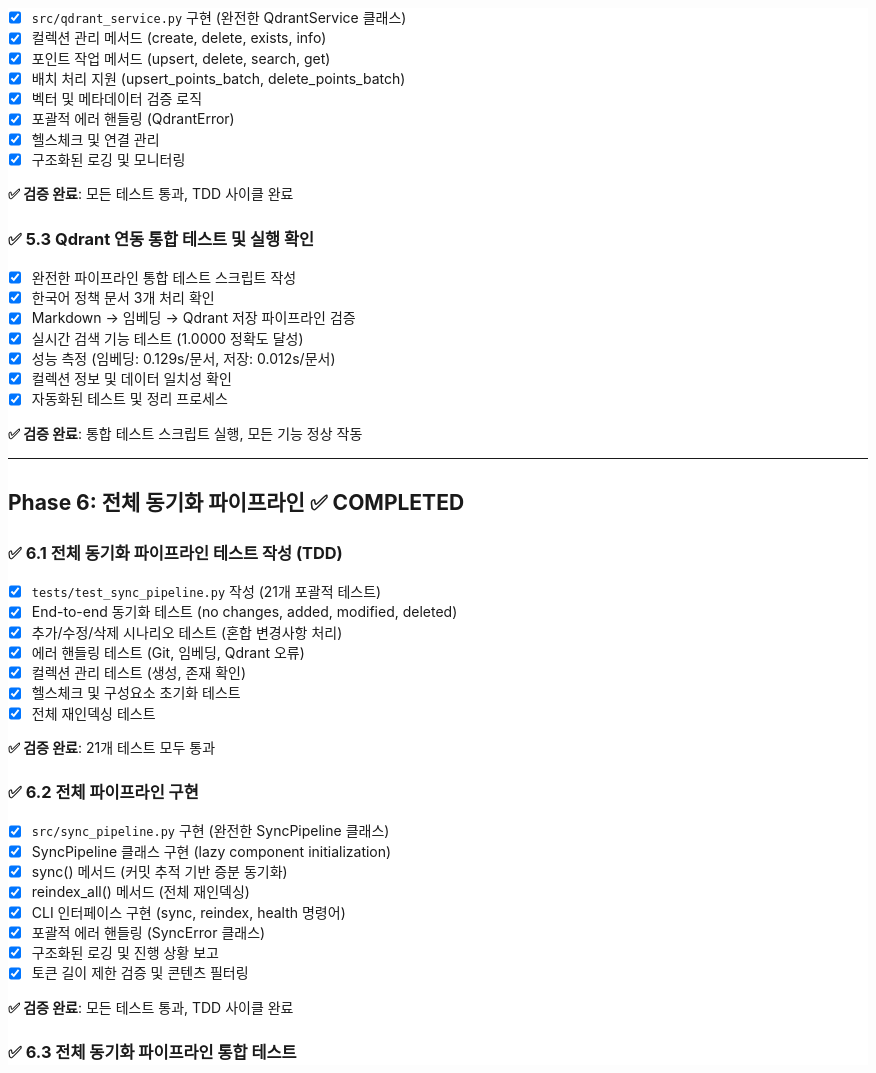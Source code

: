 - [x] `src/qdrant_service.py` 구현 (완전한 QdrantService 클래스)
- [x] 컬렉션 관리 메서드 (create, delete, exists, info)
- [x] 포인트 작업 메서드 (upsert, delete, search, get)
- [x] 배치 처리 지원 (upsert_points_batch, delete_points_batch)
- [x] 벡터 및 메타데이터 검증 로직
- [x] 포괄적 에러 핸들링 (QdrantError)
- [x] 헬스체크 및 연결 관리
- [x] 구조화된 로깅 및 모니터링

**✅ 검증 완료**: 모든 테스트 통과, TDD 사이클 완료

### ✅ 5.3 Qdrant 연동 통합 테스트 및 실행 확인

- [x] 완전한 파이프라인 통합 테스트 스크립트 작성
- [x] 한국어 정책 문서 3개 처리 확인
- [x] Markdown → 임베딩 → Qdrant 저장 파이프라인 검증
- [x] 실시간 검색 기능 테스트 (1.0000 정확도 달성)
- [x] 성능 측정 (임베딩: 0.129s/문서, 저장: 0.012s/문서)
- [x] 컬렉션 정보 및 데이터 일치성 확인
- [x] 자동화된 테스트 및 정리 프로세스

**✅ 검증 완료**: 통합 테스트 스크립트 실행, 모든 기능 정상 작동

---

## Phase 6: 전체 동기화 파이프라인 ✅ COMPLETED

### ✅ 6.1 전체 동기화 파이프라인 테스트 작성 (TDD)

- [x] `tests/test_sync_pipeline.py` 작성 (21개 포괄적 테스트)
- [x] End-to-end 동기화 테스트 (no changes, added, modified, deleted)
- [x] 추가/수정/삭제 시나리오 테스트 (혼합 변경사항 처리)
- [x] 에러 핸들링 테스트 (Git, 임베딩, Qdrant 오류)
- [x] 컬렉션 관리 테스트 (생성, 존재 확인)
- [x] 헬스체크 및 구성요소 초기화 테스트
- [x] 전체 재인덱싱 테스트

**✅ 검증 완료**: 21개 테스트 모두 통과

### ✅ 6.2 전체 파이프라인 구현

- [x] `src/sync_pipeline.py` 구현 (완전한 SyncPipeline 클래스)
- [x] SyncPipeline 클래스 구현 (lazy component initialization)
- [x] sync() 메서드 (커밋 추적 기반 증분 동기화)
- [x] reindex_all() 메서드 (전체 재인덱싱)
- [x] CLI 인터페이스 구현 (sync, reindex, health 명령어)
- [x] 포괄적 에러 핸들링 (SyncError 클래스)
- [x] 구조화된 로깅 및 진행 상황 보고
- [x] 토큰 길이 제한 검증 및 콘텐츠 필터링

**✅ 검증 완료**: 모든 테스트 통과, TDD 사이클 완료

### ✅ 6.3 전체 동기화 파이프라인 통합 테스트
